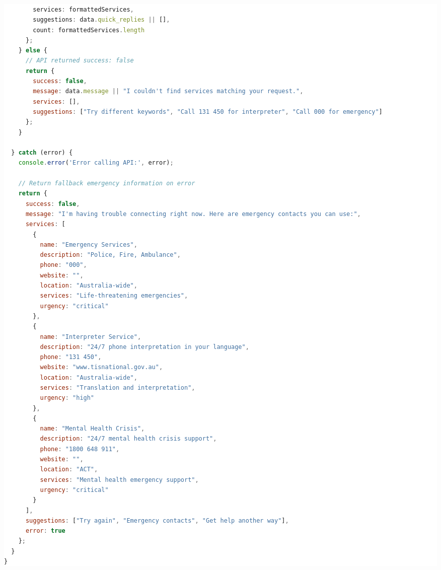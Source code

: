 ```javascript
        services: formattedServices,
        suggestions: data.quick_replies || [],
        count: formattedServices.length
      };
    } else {
      // API returned success: false
      return {
        success: false,
        message: data.message || "I couldn't find services matching your request.",
        services: [],
        suggestions: ["Try different keywords", "Call 131 450 for interpreter", "Call 000 for emergency"]
      };
    }
    
  } catch (error) {
    console.error('Error calling API:', error);
    
    // Return fallback emergency information on error
    return {
      success: false,
      message: "I'm having trouble connecting right now. Here are emergency contacts you can use:",
      services: [
        {
          name: "Emergency Services",
          description: "Police, Fire, Ambulance",
          phone: "000",
          website: "",
          location: "Australia-wide",
          services: "Life-threatening emergencies",
          urgency: "critical"
        },
        {
          name: "Interpreter Service",
          description: "24/7 phone interpretation in your language",
          phone: "131 450",
          website: "www.tisnational.gov.au",
          location: "Australia-wide",
          services: "Translation and interpretation",
          urgency: "high"
        },
        {
          name: "Mental Health Crisis",
          description: "24/7 mental health crisis support",
          phone: "1800 648 911",
          website: "",
          location: "ACT",
          services: "Mental health emergency support",
          urgency: "critical"
        }
      ],
      suggestions: ["Try again", "Emergency contacts", "Get help another way"],
      error: true
    };
  }
}
```

